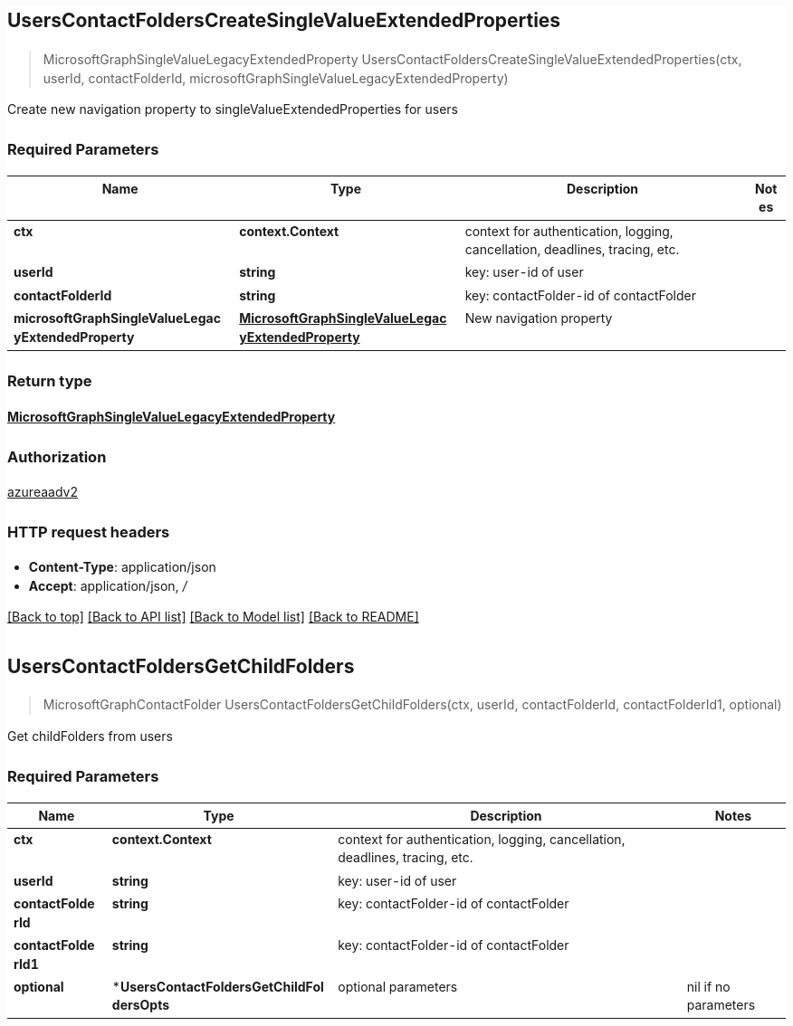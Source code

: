 
## UsersContactFoldersCreateSingleValueExtendedProperties

> MicrosoftGraphSingleValueLegacyExtendedProperty UsersContactFoldersCreateSingleValueExtendedProperties(ctx, userId, contactFolderId, microsoftGraphSingleValueLegacyExtendedProperty)

Create new navigation property to singleValueExtendedProperties for users

### Required Parameters


Name | Type | Description  | Notes
------------- | ------------- | ------------- | -------------
**ctx** | **context.Context** | context for authentication, logging, cancellation, deadlines, tracing, etc.
**userId** | **string**| key: user-id of user | 
**contactFolderId** | **string**| key: contactFolder-id of contactFolder | 
**microsoftGraphSingleValueLegacyExtendedProperty** | [**MicrosoftGraphSingleValueLegacyExtendedProperty**](MicrosoftGraphSingleValueLegacyExtendedProperty.md)| New navigation property | 

### Return type

[**MicrosoftGraphSingleValueLegacyExtendedProperty**](microsoft.graph.singleValueLegacyExtendedProperty.md)

### Authorization

[azureaadv2](../README.md#azureaadv2)

### HTTP request headers

- **Content-Type**: application/json
- **Accept**: application/json, */*

[[Back to top]](#) [[Back to API list]](../README.md#documentation-for-api-endpoints)
[[Back to Model list]](../README.md#documentation-for-models)
[[Back to README]](../README.md)


## UsersContactFoldersGetChildFolders

> MicrosoftGraphContactFolder UsersContactFoldersGetChildFolders(ctx, userId, contactFolderId, contactFolderId1, optional)

Get childFolders from users

### Required Parameters


Name | Type | Description  | Notes
------------- | ------------- | ------------- | -------------
**ctx** | **context.Context** | context for authentication, logging, cancellation, deadlines, tracing, etc.
**userId** | **string**| key: user-id of user | 
**contactFolderId** | **string**| key: contactFolder-id of contactFolder | 
**contactFolderId1** | **string**| key: contactFolder-id of contactFolder | 
 **optional** | ***UsersContactFoldersGetChildFoldersOpts** | optional parameters | nil if no parameters
